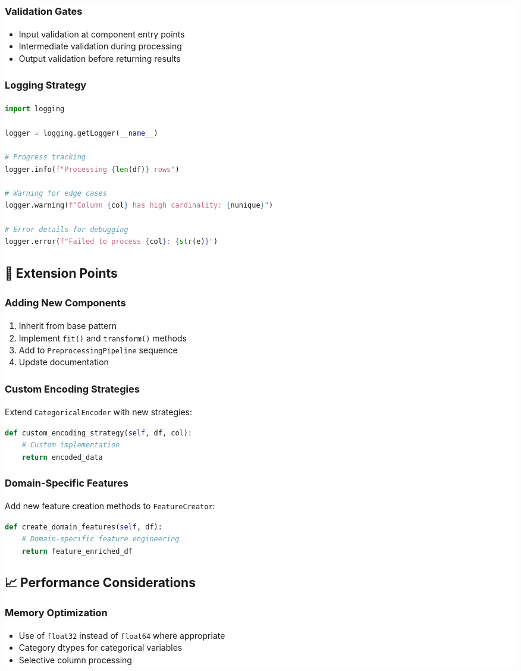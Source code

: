 ### Validation Gates
- Input validation at component entry points
- Intermediate validation during processing
- Output validation before returning results

### Logging Strategy
```python
import logging

logger = logging.getLogger(__name__)

# Progress tracking
logger.info(f"Processing {len(df)} rows")

# Warning for edge cases  
logger.warning(f"Column {col} has high cardinality: {nunique}")

# Error details for debugging
logger.error(f"Failed to process {col}: {str(e)}")
```

## 🔄 Extension Points

### Adding New Components
1. Inherit from base pattern
2. Implement `fit()` and `transform()` methods
3. Add to `PreprocessingPipeline` sequence
4. Update documentation

### Custom Encoding Strategies
Extend `CategoricalEncoder` with new strategies:

```python
def custom_encoding_strategy(self, df, col):
    # Custom implementation
    return encoded_data
```

### Domain-Specific Features
Add new feature creation methods to `FeatureCreator`:

```python
def create_domain_features(self, df):
    # Domain-specific feature engineering
    return feature_enriched_df
```

## 📈 Performance Considerations

### Memory Optimization
- Use of `float32` instead of `float64` where appropriate
- Category dtypes for categorical variables
- Selective column processing
